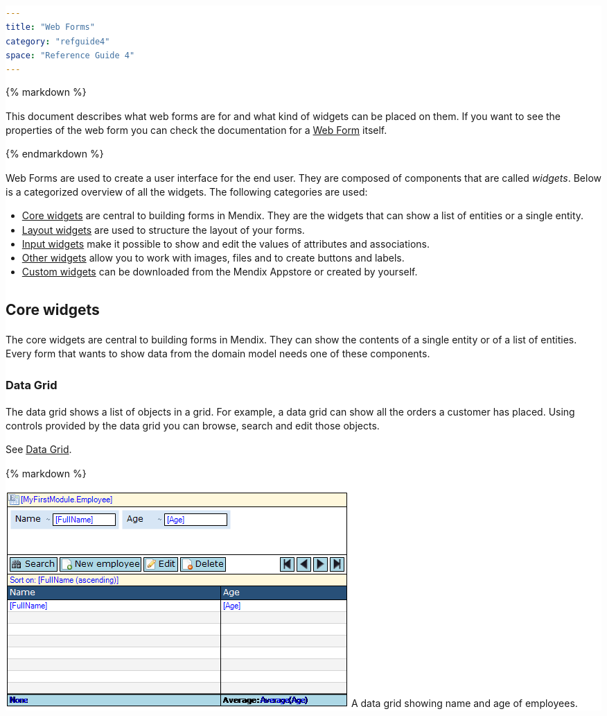 ```yaml
---
title: "Web Forms"
category: "refguide4"
space: "Reference Guide 4"
---
```

<div class="alert alert-warning">{% markdown %}

This document describes what web forms are for and what kind of widgets can be placed on them. If you want to see the properties of the web form you can check the documentation for a [Web Form](web-form) itself.

{% endmarkdown %}</div>

Web Forms are used to create a user interface for the end user. They are composed of components that are called _widgets_. Below is a categorized overview of all the widgets. The following categories are used:

*   [Core widgets](web-forms) are central to building forms in Mendix. They are the widgets that can show a list of entities or a single entity.
*   [Layout widgets](web-forms) are used to structure the layout of your forms.
*   [Input widgets](web-forms) make it possible to show and edit the values of attributes and associations.
*   [Other widgets](web-forms) allow you to work with images, files and to create buttons and labels.
*   [Custom widgets](web-forms) can be downloaded from the Mendix Appstore or created by yourself.

## Core widgets

The core widgets are central to building forms in Mendix. They can show the contents of a single entity or of a list of entities. Every form that wants to show data from the domain model needs one of these components.

### Data Grid

The data grid shows a list of objects in a grid. For example, a data grid can show all the orders a customer has placed. Using controls provided by the data grid you can browse, search and edit those objects.

See [Data Grid](data-grid).

<div class="alert alert-info">{% markdown %}

[![](attachments/819203/917901.png)](data-grid)
A data grid showing name and age of employees.
